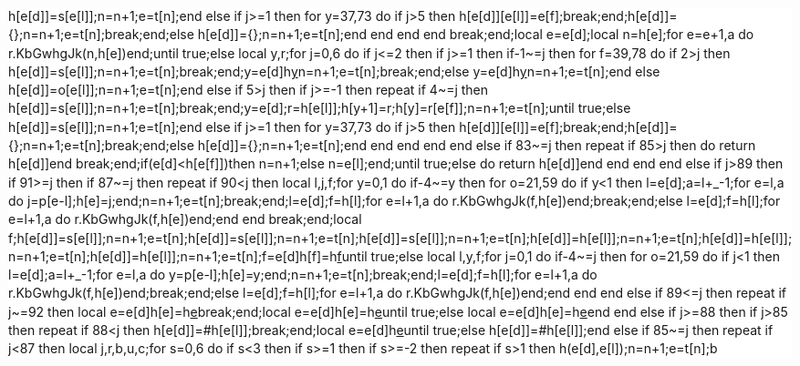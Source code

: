 h[e[d]]=s[e[l]];n=n+1;e=t[n];end else if j>=1 then for y=37,73 do if j>5 then h[e[d]][e[l]]=e[f];break;end;h[e[d]]={};n=n+1;e=t[n];break;end;else h[e[d]]={};n=n+1;e=t[n];end end end end break;end;local e=e[d];local n=h[e];for e=e+1,a do r.KbGwhgJk(n,h[e])end;until true;else local y,r;for j=0,6 do if j<=2 then if j>=1 then if-1~=j then for f=39,78 do if 2>j then h[e[d]]=s[e[l]];n=n+1;e=t[n];break;end;y=e[d]h[y](h[y+1])n=n+1;e=t[n];break;end;else y=e[d]h[y](h[y+1])n=n+1;e=t[n];end else h[e[d]]=o[e[l]];n=n+1;e=t[n];end else if 5>j then if j>=-1 then repeat if 4~=j then h[e[d]]=s[e[l]];n=n+1;e=t[n];break;end;y=e[d];r=h[e[l]];h[y+1]=r;h[y]=r[e[f]];n=n+1;e=t[n];until true;else h[e[d]]=s[e[l]];n=n+1;e=t[n];end else if j>=1 then for y=37,73 do if j>5 then h[e[d]][e[l]]=e[f];break;end;h[e[d]]={};n=n+1;e=t[n];break;end;else h[e[d]]={};n=n+1;e=t[n];end end end end end else if 83~=j then repeat if 85>j then do return h[e[d]]end break;end;if(e[d]<h[e[f]])then n=n+1;else n=e[l];end;until true;else do return h[e[d]]end end end end else if j>89 then if 91>=j then if 87~=j then repeat if 90<j then local l,j,f;for y=0,1 do if-4~=y then for o=21,59 do if y<1 then l=e[d];a=l+_-1;for e=l,a do j=p[e-l];h[e]=j;end;n=n+1;e=t[n];break;end;l=e[d];f=h[l];for e=l+1,a do r.KbGwhgJk(f,h[e])end;break;end;else l=e[d];f=h[l];for e=l+1,a do r.KbGwhgJk(f,h[e])end;end end break;end;local f;h[e[d]]=s[e[l]];n=n+1;e=t[n];h[e[d]]=s[e[l]];n=n+1;e=t[n];h[e[d]]=s[e[l]];n=n+1;e=t[n];h[e[d]]=h[e[l]];n=n+1;e=t[n];h[e[d]]=h[e[l]];n=n+1;e=t[n];h[e[d]]=h[e[l]];n=n+1;e=t[n];f=e[d]h[f]=h[f](y(h,f+1,e[l]))until true;else local l,y,f;for j=0,1 do if-4~=j then for o=21,59 do if j<1 then l=e[d];a=l+_-1;for e=l,a do y=p[e-l];h[e]=y;end;n=n+1;e=t[n];break;end;l=e[d];f=h[l];for e=l+1,a do r.KbGwhgJk(f,h[e])end;break;end;else l=e[d];f=h[l];for e=l+1,a do r.KbGwhgJk(f,h[e])end;end end end else if 89<=j then repeat if j~=92 then local e=e[d]h[e]=h[e]()break;end;local e=e[d]h[e]=h[e](h[e+1])until true;else local e=e[d]h[e]=h[e](h[e+1])end end else if j>=88 then if j>85 then repeat if 88<j then h[e[d]]=#h[e[l]];break;end;local e=e[d]h[e](h[e+1])until true;else h[e[d]]=#h[e[l]];end else if 85~=j then repeat if j<87 then local j,r,b,u,c;for s=0,6 do if s<3 then if s>=1 then if s>=-2 then repeat if s>1 then h(e[d],e[l]);n=n+1;e=t[n];b